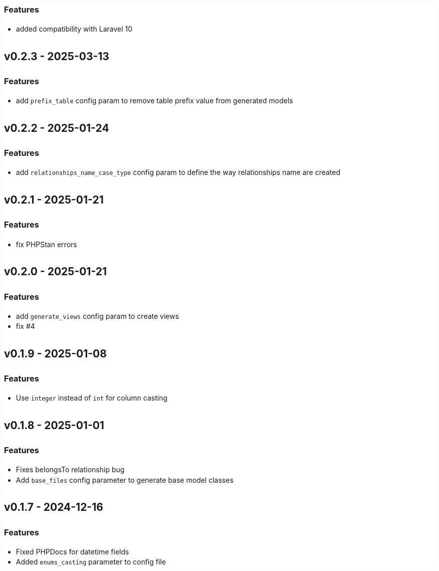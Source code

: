 ### Features

- added compatibility with Laravel 10

## v0.2.3 - 2025-03-13

### Features

- add `prefix_table` config param to remove table prefix value from generated models

## v0.2.2 - 2025-01-24

### Features

- add `relationships_name_case_type` config param to define the way relationships name are created

## v0.2.1 - 2025-01-21

### Features

- fix PHPStan errors

## v0.2.0 - 2025-01-21

### Features

- add `generate_views` config param to create views
- fix #4

## v0.1.9 - 2025-01-08

### Features

- Use `integer` instead of `int` for column casting

## v0.1.8 - 2025-01-01

### Features

- Fixes belongsTo relationship bug
- Add `base_files` config parameter to generate base model classes

## v0.1.7 - 2024-12-16

### Features

- Fixed PHPDocs for datetime fields
- Added `enums_casting` parameter to config file
